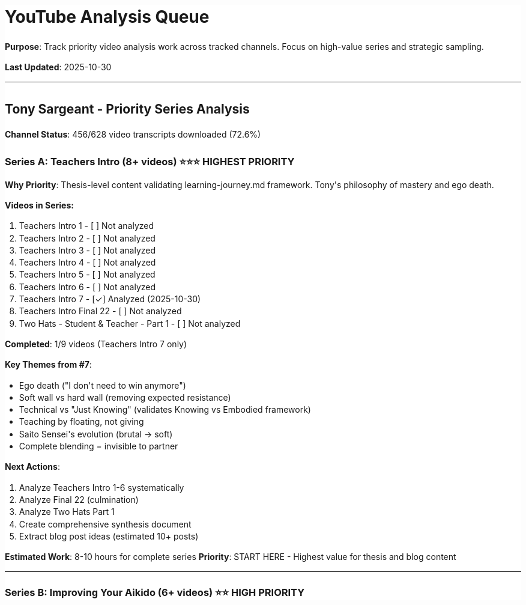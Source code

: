 # YouTube Analysis Queue

**Purpose**: Track priority video analysis work across tracked channels. Focus on high-value series and strategic sampling.

**Last Updated**: 2025-10-30

---

## Tony Sargeant - Priority Series Analysis

**Channel Status**: 456/628 video transcripts downloaded (72.6%)

### Series A: Teachers Intro (8+ videos) ⭐⭐⭐ HIGHEST PRIORITY

**Why Priority**: Thesis-level content validating learning-journey.md framework. Tony's philosophy of mastery and ego death.

**Videos in Series:**
1. Teachers Intro 1 - [ ] Not analyzed
2. Teachers Intro 2 - [ ] Not analyzed
3. Teachers Intro 3 - [ ] Not analyzed
4. Teachers Intro 4 - [ ] Not analyzed
5. Teachers Intro 5 - [ ] Not analyzed
6. Teachers Intro 6 - [ ] Not analyzed
7. Teachers Intro 7 - [✓] Analyzed (2025-10-30)
8. Teachers Intro Final 22 - [ ] Not analyzed
9. Two Hats - Student & Teacher - Part 1 - [ ] Not analyzed

**Completed**: 1/9 videos (Teachers Intro 7 only)

**Key Themes from #7**:
- Ego death ("I don't need to win anymore")
- Soft wall vs hard wall (removing expected resistance)
- Technical vs "Just Knowing" (validates Knowing vs Embodied framework)
- Teaching by floating, not giving
- Saito Sensei's evolution (brutal → soft)
- Complete blending = invisible to partner

**Next Actions**:
1. Analyze Teachers Intro 1-6 systematically
2. Analyze Final 22 (culmination)
3. Analyze Two Hats Part 1
4. Create comprehensive synthesis document
5. Extract blog post ideas (estimated 10+ posts)

**Estimated Work**: 8-10 hours for complete series
**Priority**: START HERE - Highest value for thesis and blog content

---

### Series B: Improving Your Aikido (6+ videos) ⭐⭐ HIGH PRIORITY

